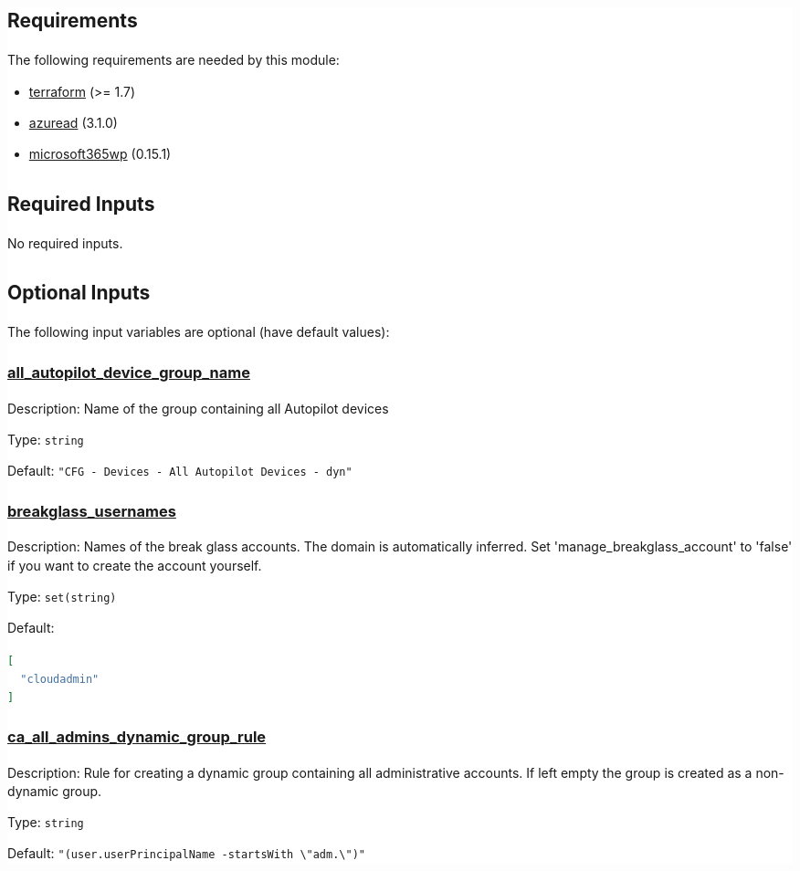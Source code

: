 
## Requirements

The following requirements are needed by this module:

- <a name="requirement_terraform"></a> [terraform](#requirement\_terraform) (>= 1.7)

- <a name="requirement_azuread"></a> [azuread](#requirement\_azuread) (3.1.0)

- <a name="requirement_microsoft365wp"></a> [microsoft365wp](#requirement\_microsoft365wp) (0.15.1)

## Required Inputs

No required inputs.

## Optional Inputs

The following input variables are optional (have default values):

### <a name="input_all_autopilot_device_group_name"></a> [all\_autopilot\_device\_group\_name](#input\_all\_autopilot\_device\_group\_name)

Description: Name of the group containing all Autopilot devices

Type: `string`

Default: `"CFG - Devices - All Autopilot Devices - dyn"`

### <a name="input_breakglass_usernames"></a> [breakglass\_usernames](#input\_breakglass\_usernames)

Description: Names of the break glass accounts. The domain is automatically inferred. Set 'manage\_breakglass\_account' to 'false' if you want to create the account yourself.

Type: `set(string)`

Default:

```json
[
  "cloudadmin"
]
```

### <a name="input_ca_all_admins_dynamic_group_rule"></a> [ca\_all\_admins\_dynamic\_group\_rule](#input\_ca\_all\_admins\_dynamic\_group\_rule)

Description: Rule for creating a dynamic group containing all administrative accounts. If left empty the group is created as a non-dynamic group.

Type: `string`

Default: `"(user.userPrincipalName -startsWith \"adm.\")"`
